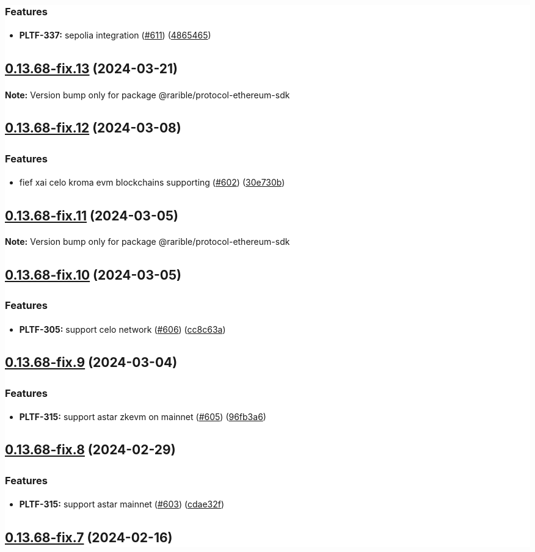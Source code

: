 ### Features

- **PLTF-337:** sepolia integration ([#611](https://github.com/rarible/sdk/issues/611)) ([4865465](https://github.com/rarible/sdk/commit/48654652b74b43da59a2e3c3d988db4dad65d171))

## [0.13.68-fix.13](https://github.com/rarible/sdk/compare/v0.13.68-fix.12...v0.13.68-fix.13) (2024-03-21)

**Note:** Version bump only for package @rarible/protocol-ethereum-sdk

## [0.13.68-fix.12](https://github.com/rarible/sdk/compare/v0.13.68-fix.11...v0.13.68-fix.12) (2024-03-08)

### Features

- fief xai celo kroma evm blockchains supporting ([#602](https://github.com/rarible/sdk/issues/602)) ([30e730b](https://github.com/rarible/sdk/commit/30e730b736a4cfafa4bb6f6a4aa74d9c39c52432))

## [0.13.68-fix.11](https://github.com/rarible/sdk/compare/v0.13.68-fix.10...v0.13.68-fix.11) (2024-03-05)

**Note:** Version bump only for package @rarible/protocol-ethereum-sdk

## [0.13.68-fix.10](https://github.com/rarible/sdk/compare/v0.13.68-fix.9...v0.13.68-fix.10) (2024-03-05)

### Features

- **PLTF-305:** support celo network ([#606](https://github.com/rarible/sdk/issues/606)) ([cc8c63a](https://github.com/rarible/sdk/commit/cc8c63a12536905b49185aac925d7c89628fde3b))

## [0.13.68-fix.9](https://github.com/rarible/sdk/compare/v0.13.68-fix.8...v0.13.68-fix.9) (2024-03-04)

### Features

- **PLTF-315:** support astar zkevm on mainnet ([#605](https://github.com/rarible/sdk/issues/605)) ([96fb3a6](https://github.com/rarible/sdk/commit/96fb3a6ca209c74e16906330fc97e35a08f80e28))

## [0.13.68-fix.8](https://github.com/rarible/sdk/compare/v0.13.68-fix.7...v0.13.68-fix.8) (2024-02-29)

### Features

- **PLTF-315:** support astar mainnet ([#603](https://github.com/rarible/sdk/issues/603)) ([cdae32f](https://github.com/rarible/sdk/commit/cdae32f4ca84b4273d48b9fc052a8f36f4b18342))

## [0.13.68-fix.7](https://github.com/rarible/sdk/compare/v0.13.68-fix.6...v0.13.68-fix.7) (2024-02-16)
